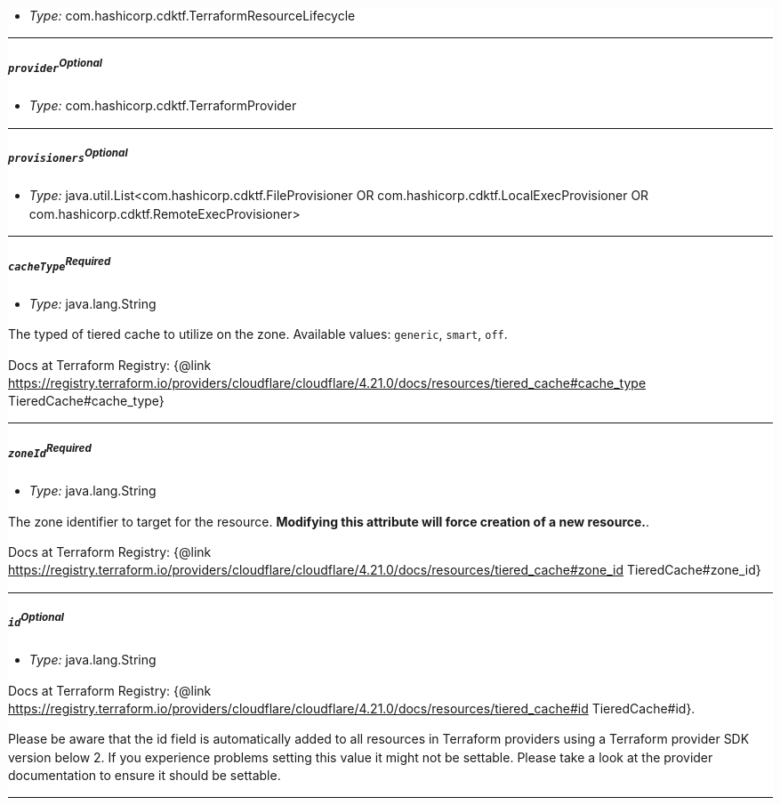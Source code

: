 - *Type:* com.hashicorp.cdktf.TerraformResourceLifecycle

---

##### `provider`<sup>Optional</sup> <a name="provider" id="@cdktf/provider-cloudflare.tieredCache.TieredCache.Initializer.parameter.provider"></a>

- *Type:* com.hashicorp.cdktf.TerraformProvider

---

##### `provisioners`<sup>Optional</sup> <a name="provisioners" id="@cdktf/provider-cloudflare.tieredCache.TieredCache.Initializer.parameter.provisioners"></a>

- *Type:* java.util.List<com.hashicorp.cdktf.FileProvisioner OR com.hashicorp.cdktf.LocalExecProvisioner OR com.hashicorp.cdktf.RemoteExecProvisioner>

---

##### `cacheType`<sup>Required</sup> <a name="cacheType" id="@cdktf/provider-cloudflare.tieredCache.TieredCache.Initializer.parameter.cacheType"></a>

- *Type:* java.lang.String

The typed of tiered cache to utilize on the zone. Available values: `generic`, `smart`, `off`.

Docs at Terraform Registry: {@link https://registry.terraform.io/providers/cloudflare/cloudflare/4.21.0/docs/resources/tiered_cache#cache_type TieredCache#cache_type}

---

##### `zoneId`<sup>Required</sup> <a name="zoneId" id="@cdktf/provider-cloudflare.tieredCache.TieredCache.Initializer.parameter.zoneId"></a>

- *Type:* java.lang.String

The zone identifier to target for the resource. **Modifying this attribute will force creation of a new resource.**.

Docs at Terraform Registry: {@link https://registry.terraform.io/providers/cloudflare/cloudflare/4.21.0/docs/resources/tiered_cache#zone_id TieredCache#zone_id}

---

##### `id`<sup>Optional</sup> <a name="id" id="@cdktf/provider-cloudflare.tieredCache.TieredCache.Initializer.parameter.id"></a>

- *Type:* java.lang.String

Docs at Terraform Registry: {@link https://registry.terraform.io/providers/cloudflare/cloudflare/4.21.0/docs/resources/tiered_cache#id TieredCache#id}.

Please be aware that the id field is automatically added to all resources in Terraform providers using a Terraform provider SDK version below 2.
If you experience problems setting this value it might not be settable. Please take a look at the provider documentation to ensure it should be settable.

---
